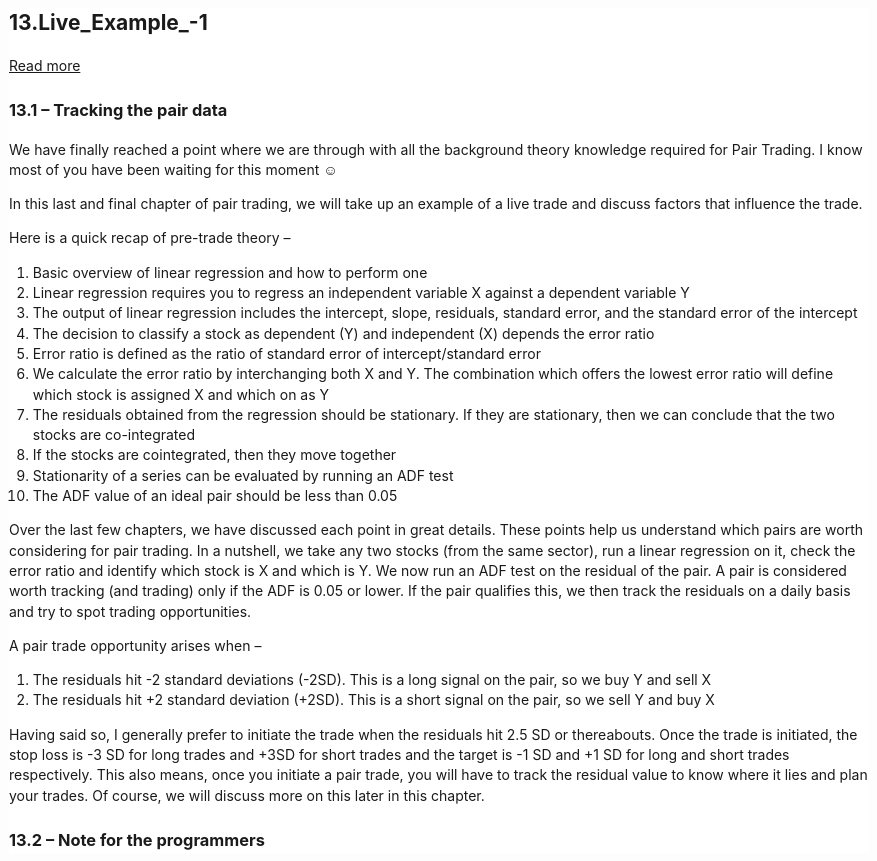 

## 13.Live_Example_-1

[Read more](https://zerodha.com/varsity/chapter/live-example/)



### 13.1 – Tracking the pair data

We have finally reached a point where we are through with all the background theory knowledge required for Pair Trading. I know most of you have been waiting for this moment ☺

In this last and final chapter of pair trading, we will take up an example of a live trade and discuss factors that influence the trade.

Here is a quick recap of pre-trade theory –

1. Basic overview of linear regression and how to perform one
1. Linear regression requires you to regress an independent variable X against a dependent variable Y
1. The output of linear regression includes the intercept, slope, residuals, standard error, and the standard error of the intercept
1. The decision to classify a stock as dependent (Y) and independent (X) depends the error ratio
1. Error ratio is defined as the ratio of standard error of intercept/standard error
1. We calculate the error ratio by interchanging both X and Y. The combination which offers the lowest error ratio will define which stock is assigned X and which on as Y
1. The residuals obtained from the regression should be stationary. If they are stationary, then we can conclude that the two stocks are co-integrated
1. If the stocks are cointegrated, then they move together
1. Stationarity of a series can be evaluated by running an ADF test
1. The ADF value of an ideal pair should be less than 0.05

Over the last few chapters, we have discussed each point in great details. These points help us understand which pairs are worth considering for pair trading. In a nutshell, we take any two stocks (from the same sector), run a linear regression on it, check the error ratio and identify which stock is X and which is Y. We now run an ADF test on the residual of the pair. A pair is considered worth tracking (and trading) only if the ADF is 0.05 or lower. If the pair qualifies this, we then track the residuals on a daily basis and try to spot trading opportunities.

A pair trade opportunity arises when –

1. The residuals hit -2 standard deviations (-2SD). This is a long signal on the pair, so we buy Y and sell X
1. The residuals hit +2 standard deviation (+2SD). This is a short signal on the pair, so we sell Y and buy X

Having said so, I generally prefer to initiate the trade when the residuals hit 2.5 SD or thereabouts. Once the trade is initiated, the stop loss is -3 SD for long trades and +3SD for short trades and the target is -1 SD and +1 SD for long and short trades respectively. This also means, once you initiate a pair trade, you will have to track the residual value to know where it lies and plan your trades. Of course, we will discuss more on this later in this chapter.




### 13.2 – Note for the programmers
